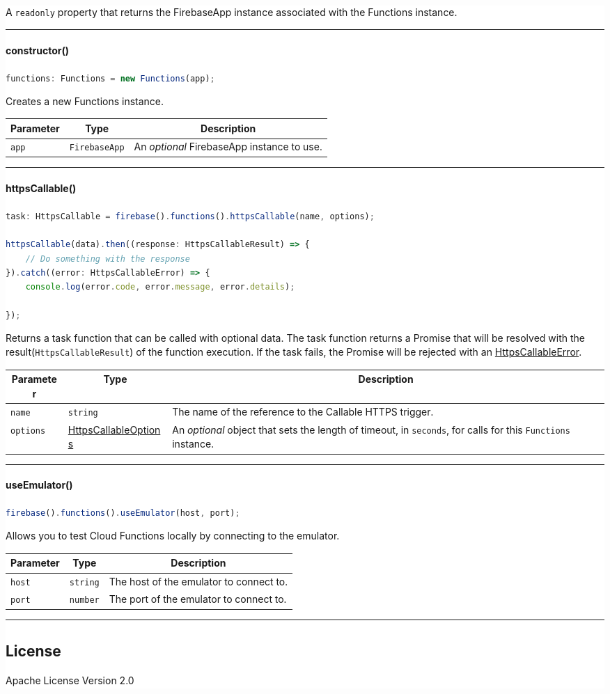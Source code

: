 A `readonly` property that returns the FirebaseApp instance associated with the Functions instance.

---
#### constructor() 
```ts
functions: Functions = new Functions(app);
```
Creates a new Functions instance.

| Parameter | Type | Description |
| --- | --- | --- |
| `app` | `FirebaseApp` | An _optional_ FirebaseApp instance to use. |

---
#### httpsCallable()
```ts
task: HttpsCallable = firebase().functions().httpsCallable(name, options);

httpsCallable(data).then((response: HttpsCallableResult) => {
	// Do something with the response
}).catch((error: HttpsCallableError) => {
	console.log(error.code, error.message, error.details);

});
```
Returns a task function that can be called with optional data. The task function returns a Promise that will be resolved with the result(`HttpsCallableResult`) of the function execution. If the task fails, the Promise will be rejected with an [HttpsCallableError](https://github.com/NativeScript/firebase/blob/main/packages/firebase-functions/index.d.ts#L6-L10).

| Parameter | Type | Description |
| --- | --- | --- |
| `name` | `string` |  The name of the reference to the Callable HTTPS trigger. |
| `options` | [HttpsCallableOptions](https://github.com/NativeScript/firebase/blob/main/packages/firebase-functions/common.ts#L5-L7) | An _optional_ object that sets the length of timeout, in `seconds`, for calls for this `Functions` instance. |

---

#### useEmulator()
```ts
firebase().functions().useEmulator(host, port);
```
Allows you to test  Cloud Functions locally by connecting to the emulator.

| Parameter | Type | Description |
| --- | --- | --- |
| `host` | `string` | The host of the emulator to connect to. |
| `port` | `number` | The port of the emulator to connect to. |

---

## License

Apache License Version 2.0
